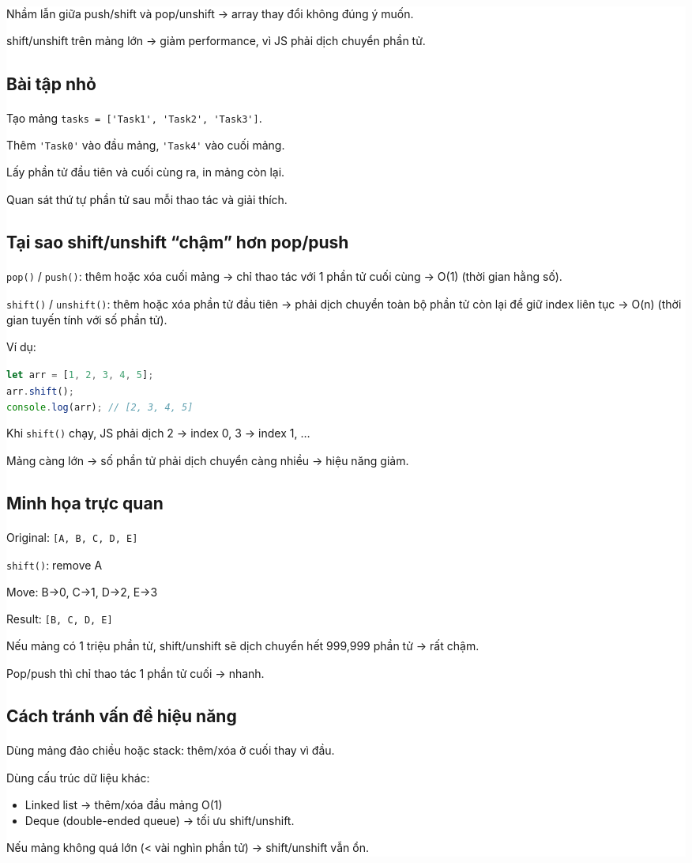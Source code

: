 Nhầm lẫn giữa push/shift và pop/unshift → array thay đổi không đúng ý muốn.

shift/unshift trên mảng lớn → giảm performance, vì JS phải dịch chuyển phần tử.

## Bài tập nhỏ

Tạo mảng `tasks = ['Task1', 'Task2', 'Task3']`.

Thêm `'Task0'` vào đầu mảng, `'Task4'` vào cuối mảng.

Lấy phần tử đầu tiên và cuối cùng ra, in mảng còn lại.

Quan sát thứ tự phần tử sau mỗi thao tác và giải thích.

## Tại sao shift/unshift “chậm” hơn pop/push

`pop()` / `push()`: thêm hoặc xóa cuối mảng → chỉ thao tác với 1 phần tử cuối cùng → O(1) (thời gian hằng số).

`shift()` / `unshift()`: thêm hoặc xóa phần tử đầu tiên → phải dịch chuyển toàn bộ phần tử còn lại để giữ index liên tục → O(n) (thời gian tuyến tính với số phần tử).

Ví dụ:

```javascript
let arr = [1, 2, 3, 4, 5];
arr.shift();
console.log(arr); // [2, 3, 4, 5]
```

Khi `shift()` chạy, JS phải dịch 2 → index 0, 3 → index 1, …

Mảng càng lớn → số phần tử phải dịch chuyển càng nhiều → hiệu năng giảm.

## Minh họa trực quan

Original: `[A, B, C, D, E]`

`shift()`: remove A

Move: B→0, C→1, D→2, E→3

Result: `[B, C, D, E]`

Nếu mảng có 1 triệu phần tử, shift/unshift sẽ dịch chuyển hết 999,999 phần tử → rất chậm.

Pop/push thì chỉ thao tác 1 phần tử cuối → nhanh.

## Cách tránh vấn đề hiệu năng

Dùng mảng đảo chiều hoặc stack: thêm/xóa ở cuối thay vì đầu.

Dùng cấu trúc dữ liệu khác:

*   Linked list → thêm/xóa đầu mảng O(1)
*   Deque (double-ended queue) → tối ưu shift/unshift.

Nếu mảng không quá lớn (< vài nghìn phần tử) → shift/unshift vẫn ổn.
